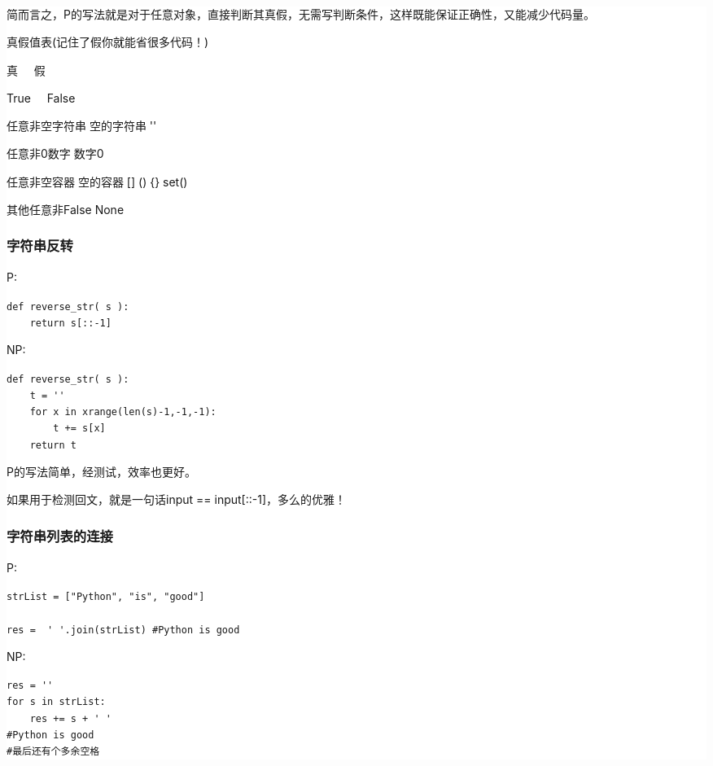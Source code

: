 简而言之，P的写法就是对于任意对象，直接判断其真假，无需写判断条件，这样既能保证正确性，又能减少代码量。

  

真假值表(记住了假你就能省很多代码！)

真     假

True     False

任意非空字符串 空的字符串 ''

任意非0数字 数字0

任意非空容器 空的容器 [] () {} set()

其他任意非False None

  

### 字符串反转

P:

    
    
    def reverse_str( s ):
        return s[::-1]

NP:

    
    
    def reverse_str( s ):
        t = ''
        for x in xrange(len(s)-1,-1,-1):
            t += s[x]
        return t

P的写法简单，经测试，效率也更好。

如果用于检测回文，就是一句话input == input[::-1]，多么的优雅！

  

### 字符串列表的连接

P:

    
    
    strList = ["Python", "is", "good"]  
     
    res =  ' '.join(strList) #Python is good

NP:

    
    
    res = ''
    for s in strList:
        res += s + ' '
    #Python is good
    #最后还有个多余空格
